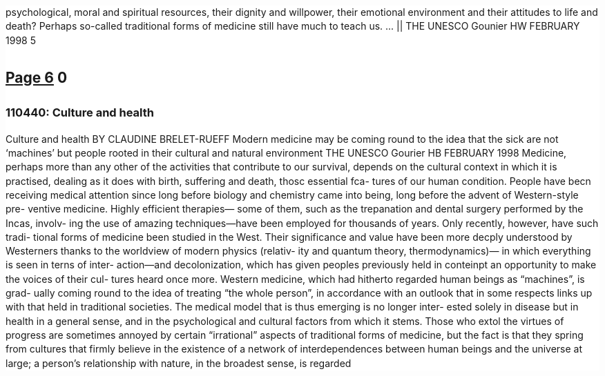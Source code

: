 psychological, moral and spiritual resources, their dignity and willpower, 
their emotional environment and their attitudes to life and death? 
Perhaps so-called traditional forms of medicine still have much 
to teach us. ... || 
THE UNESCO Gounier HW FEBRUARY 1998 5

## [Page 6](110439engo.pdf#page=6) 0

### 110440: Culture and health

Culture and health 
BY CLAUDINE BRELET-RUEFF 
Modern medicine may be coming round to the idea 
that the sick are not ‘machines’ but people rooted in 
their cultural and natural environment 
THE UNESCO Gourier HB FEBRUARY 1998 
Medicine, perhaps more than any other 
of the activities that contribute to our 
survival, depends on the cultural context in 
which it is practised, dealing as it does with 
birth, suffering and death, thosc essential fca- 
tures of our human condition. People have 
becn receiving medical attention since long 
before biology and chemistry came into being, 
long before the advent of Western-style pre- 
ventive medicine. Highly efficient therapies— 
some of them, such as the trepanation and 
dental surgery performed by the Incas, involv- 
ing the use of amazing techniques—have been 
employed for thousands of years. 
Only recently, however, have such tradi- 
tional forms of medicine been studied in the 
West. Their significance and value have been 
more decply understood by Westerners thanks 
to the worldview of modern physics (relativ- 
ity and quantum theory, thermodynamics)— 
in which everything is seen in terns of inter- 
action—and decolonization, which has given 
peoples previously held in conteinpt an 
opportunity to make the voices of their cul- 
tures heard once more. 
Western medicine, which had hitherto 
regarded human beings as “machines”, is grad- 
ually coming round to the idea of treating 
“the whole person”, in accordance with an 
outlook that in some respects links up with 
that held in traditional societies. The medical 
model that is thus emerging is no longer inter- 
ested solely in disease but in health in a general 
sense, and in the psychological and cultural 
factors from which it stems. 
Those who extol the virtues of progress 
are sometimes annoyed by certain “irrational” 
aspects of traditional forms of medicine, but 
the fact is that they spring from cultures that 
firmly believe in the existence of a network of 
interdependences between human beings and 
the universe at large; a person’s relationship 
with nature, in the broadest sense, is regarded 
 